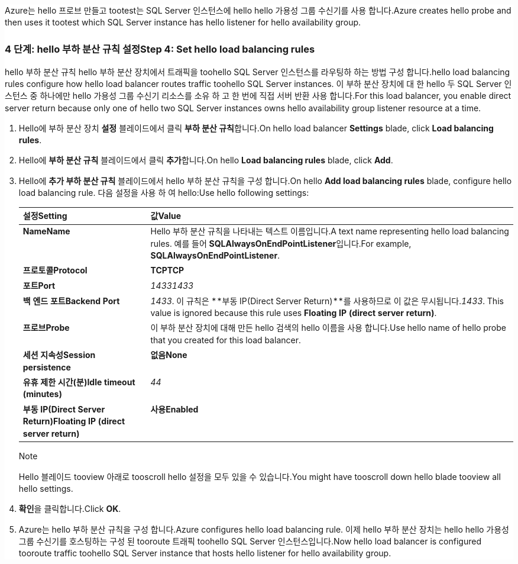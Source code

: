 <span data-ttu-id="114c4-201">Azure는 hello 프로브 만들고 tootest는 SQL Server 인스턴스에 hello hello 가용성 그룹 수신기를 사용 합니다.</span><span class="sxs-lookup"><span data-stu-id="114c4-201">Azure creates hello probe and then uses it tootest which SQL Server instance has hello listener for hello availability group.</span></span>

### <a name="step-4-set-hello-load-balancing-rules"></a><span data-ttu-id="114c4-202">4 단계: hello 부하 분산 규칙 설정</span><span class="sxs-lookup"><span data-stu-id="114c4-202">Step 4: Set hello load balancing rules</span></span>
<span data-ttu-id="114c4-203">hello 부하 분산 규칙 hello 부하 분산 장치에서 트래픽을 toohello SQL Server 인스턴스를 라우팅하 하는 방법 구성 합니다.</span><span class="sxs-lookup"><span data-stu-id="114c4-203">hello load balancing rules configure how hello load balancer routes traffic toohello SQL Server instances.</span></span> <span data-ttu-id="114c4-204">이 부하 분산 장치에 대 한 hello 두 SQL Server 인스턴스 중 하나에만 hello 가용성 그룹 수신기 리소스를 소유 하 고 한 번에 직접 서버 반환 사용 합니다.</span><span class="sxs-lookup"><span data-stu-id="114c4-204">For this load balancer, you enable direct server return because only one of hello two SQL Server instances owns hello availability group listener resource at a time.</span></span>

1. <span data-ttu-id="114c4-205">Hello에 부하 분산 장치 **설정** 블레이드에서 클릭 **부하 분산 규칙**합니다.</span><span class="sxs-lookup"><span data-stu-id="114c4-205">On hello load balancer **Settings** blade, click **Load balancing rules**.</span></span> 

2. <span data-ttu-id="114c4-206">Hello에 **부하 분산 규칙** 블레이드에서 클릭 **추가**합니다.</span><span class="sxs-lookup"><span data-stu-id="114c4-206">On hello **Load balancing rules** blade, click **Add**.</span></span>

3. <span data-ttu-id="114c4-207">Hello에 **추가 부하 분산 규칙** 블레이드에서 hello 부하 분산 규칙을 구성 합니다.</span><span class="sxs-lookup"><span data-stu-id="114c4-207">On hello **Add load balancing rules** blade, configure hello load balancing rule.</span></span> <span data-ttu-id="114c4-208">다음 설정을 사용 하 여 hello:</span><span class="sxs-lookup"><span data-stu-id="114c4-208">Use hello following settings:</span></span> 

   | <span data-ttu-id="114c4-209">설정</span><span class="sxs-lookup"><span data-stu-id="114c4-209">Setting</span></span> | <span data-ttu-id="114c4-210">값</span><span class="sxs-lookup"><span data-stu-id="114c4-210">Value</span></span> |
   | --- | --- |
   | <span data-ttu-id="114c4-211">**Name**</span><span class="sxs-lookup"><span data-stu-id="114c4-211">**Name**</span></span> |<span data-ttu-id="114c4-212">Hello 부하 분산 규칙을 나타내는 텍스트 이름입니다.</span><span class="sxs-lookup"><span data-stu-id="114c4-212">A text name representing hello load balancing rules.</span></span> <span data-ttu-id="114c4-213">예를 들어 **SQLAlwaysOnEndPointListener**입니다.</span><span class="sxs-lookup"><span data-stu-id="114c4-213">For example, **SQLAlwaysOnEndPointListener**.</span></span> |
   | <span data-ttu-id="114c4-214">**프로토콜**</span><span class="sxs-lookup"><span data-stu-id="114c4-214">**Protocol**</span></span> |<span data-ttu-id="114c4-215">**TCP**</span><span class="sxs-lookup"><span data-stu-id="114c4-215">**TCP**</span></span> |
   | <span data-ttu-id="114c4-216">**포트**</span><span class="sxs-lookup"><span data-stu-id="114c4-216">**Port**</span></span> |<span data-ttu-id="114c4-217">*1433*</span><span class="sxs-lookup"><span data-stu-id="114c4-217">*1433*</span></span> |
   | <span data-ttu-id="114c4-218">**백 엔드 포트**</span><span class="sxs-lookup"><span data-stu-id="114c4-218">**Backend Port**</span></span> |<span data-ttu-id="114c4-219">*1433*. 이 규칙은 **부동 IP(Direct Server Return)**를 사용하므로 이 값은 무시됩니다.</span><span class="sxs-lookup"><span data-stu-id="114c4-219">*1433*. This value is ignored because this rule uses **Floating IP (direct server return)**.</span></span> |
   | <span data-ttu-id="114c4-220">**프로브**</span><span class="sxs-lookup"><span data-stu-id="114c4-220">**Probe**</span></span> |<span data-ttu-id="114c4-221">이 부하 분산 장치에 대해 만든 hello 검색의 hello 이름을 사용 합니다.</span><span class="sxs-lookup"><span data-stu-id="114c4-221">Use hello name of hello probe that you created for this load balancer.</span></span> |
   | <span data-ttu-id="114c4-222">**세션 지속성**</span><span class="sxs-lookup"><span data-stu-id="114c4-222">**Session persistence**</span></span> |<span data-ttu-id="114c4-223">**없음**</span><span class="sxs-lookup"><span data-stu-id="114c4-223">**None**</span></span> |
   | <span data-ttu-id="114c4-224">**유휴 제한 시간(분)**</span><span class="sxs-lookup"><span data-stu-id="114c4-224">**Idle timeout (minutes)**</span></span> |<span data-ttu-id="114c4-225">*4*</span><span class="sxs-lookup"><span data-stu-id="114c4-225">*4*</span></span> |
   | <span data-ttu-id="114c4-226">**부동 IP(Direct Server Return)**</span><span class="sxs-lookup"><span data-stu-id="114c4-226">**Floating IP (direct server return)**</span></span> |<span data-ttu-id="114c4-227">**사용**</span><span class="sxs-lookup"><span data-stu-id="114c4-227">**Enabled**</span></span> |

   > [!NOTE]
   > <span data-ttu-id="114c4-228">Hello 블레이드 tooview 아래로 tooscroll hello 설정을 모두 있을 수 있습니다.</span><span class="sxs-lookup"><span data-stu-id="114c4-228">You might have tooscroll down hello blade tooview all hello settings.</span></span>
   > 

4. <span data-ttu-id="114c4-229">**확인**을 클릭합니다.</span><span class="sxs-lookup"><span data-stu-id="114c4-229">Click **OK**.</span></span> 
5. <span data-ttu-id="114c4-230">Azure는 hello 부하 분산 규칙을 구성 합니다.</span><span class="sxs-lookup"><span data-stu-id="114c4-230">Azure configures hello load balancing rule.</span></span> <span data-ttu-id="114c4-231">이제 hello 부하 분산 장치는 hello hello 가용성 그룹 수신기를 호스팅하는 구성 된 tooroute 트래픽 toohello SQL Server 인스턴스입니다.</span><span class="sxs-lookup"><span data-stu-id="114c4-231">Now hello load balancer is configured tooroute traffic toohello SQL Server instance that hosts hello listener for hello availability group.</span></span> 

